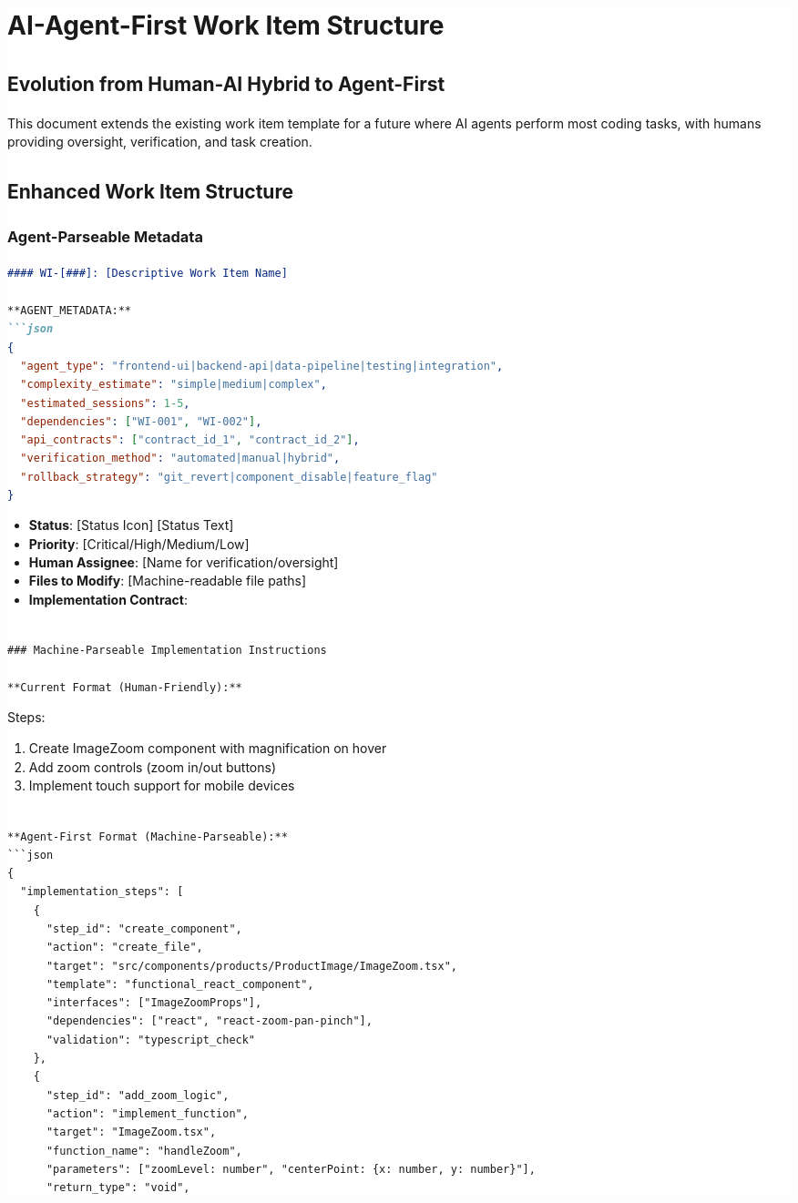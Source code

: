# AI-Agent-First Work Item Structure

## Evolution from Human-AI Hybrid to Agent-First

This document extends the existing work item template for a future where AI agents perform most coding tasks, with humans providing oversight, verification, and task creation.

## Enhanced Work Item Structure

### Agent-Parseable Metadata
```markdown
#### WI-[###]: [Descriptive Work Item Name]

**AGENT_METADATA:**
```json
{
  "agent_type": "frontend-ui|backend-api|data-pipeline|testing|integration",
  "complexity_estimate": "simple|medium|complex",
  "estimated_sessions": 1-5,
  "dependencies": ["WI-001", "WI-002"],
  "api_contracts": ["contract_id_1", "contract_id_2"],
  "verification_method": "automated|manual|hybrid",
  "rollback_strategy": "git_revert|component_disable|feature_flag"
}
```

- **Status**: [Status Icon] [Status Text]
- **Priority**: [Critical/High/Medium/Low]
- **Human Assignee**: [Name for verification/oversight]
- **Files to Modify**: [Machine-readable file paths]
- **Implementation Contract**:
```

### Machine-Parseable Implementation Instructions

**Current Format (Human-Friendly):**
```
Steps:
1. Create ImageZoom component with magnification on hover
2. Add zoom controls (zoom in/out buttons)
3. Implement touch support for mobile devices
```

**Agent-First Format (Machine-Parseable):**
```json
{
  "implementation_steps": [
    {
      "step_id": "create_component",
      "action": "create_file",
      "target": "src/components/products/ProductImage/ImageZoom.tsx",
      "template": "functional_react_component",
      "interfaces": ["ImageZoomProps"],
      "dependencies": ["react", "react-zoom-pan-pinch"],
      "validation": "typescript_check"
    },
    {
      "step_id": "add_zoom_logic",
      "action": "implement_function",
      "target": "ImageZoom.tsx",
      "function_name": "handleZoom",
      "parameters": ["zoomLevel: number", "centerPoint: {x: number, y: number}"],
      "return_type": "void",
```